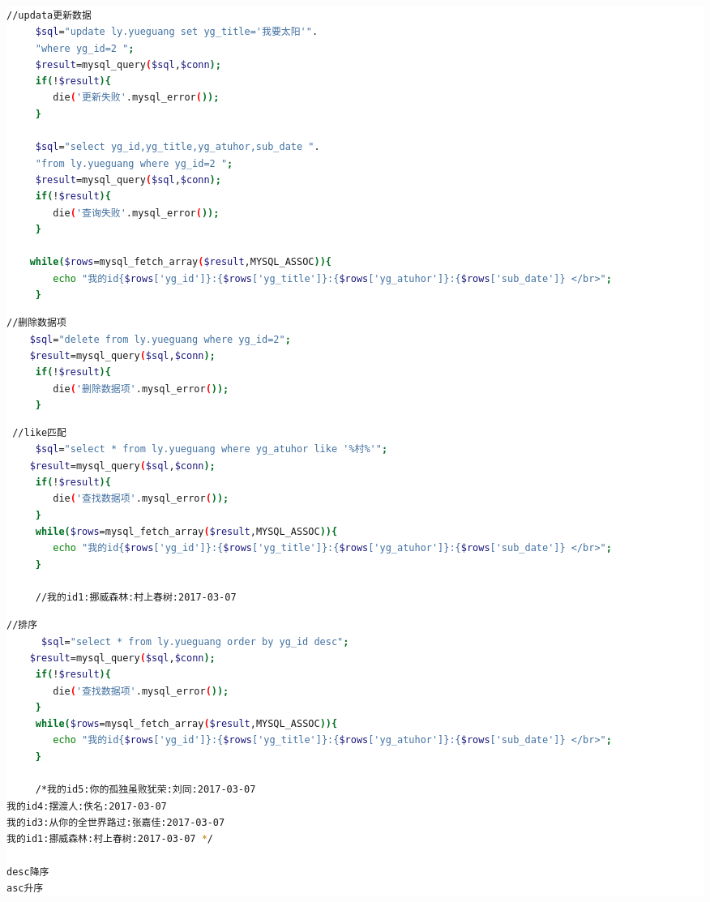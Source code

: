 ``` bash
//updata更新数据
	 $sql="update ly.yueguang set yg_title='我要太阳'".
	 "where yg_id=2 ";
	 $result=mysql_query($sql,$conn);
	 if(!$result){
	 	die('更新失败'.mysql_error());
	 }
	 
	 $sql="select yg_id,yg_title,yg_atuhor,sub_date ".
	 "from ly.yueguang where yg_id=2 ";
	 $result=mysql_query($sql,$conn);
	 if(!$result){
	 	die('查询失败'.mysql_error());
	 }
	
	while($rows=mysql_fetch_array($result,MYSQL_ASSOC)){
	 	echo "我的id{$rows['yg_id']}:{$rows['yg_title']}:{$rows['yg_atuhor']}:{$rows['sub_date']} </br>";
	 }
```

``` bash
//删除数据项
	$sql="delete from ly.yueguang where yg_id=2";
	$result=mysql_query($sql,$conn);
	 if(!$result){
	 	die('删除数据项'.mysql_error());
	 }
```

``` bash
 //like匹配
	 $sql="select * from ly.yueguang where yg_atuhor like '%村%'";
	$result=mysql_query($sql,$conn);
	 if(!$result){
	 	die('查找数据项'.mysql_error());
	 }
	 while($rows=mysql_fetch_array($result,MYSQL_ASSOC)){
	 	echo "我的id{$rows['yg_id']}:{$rows['yg_title']}:{$rows['yg_atuhor']}:{$rows['sub_date']} </br>";
	 }
	 
	 //我的id1:挪威森林:村上春树:2017-03-07 
```
 

``` bash
//排序
	  $sql="select * from ly.yueguang order by yg_id desc";
	$result=mysql_query($sql,$conn);
	 if(!$result){
	 	die('查找数据项'.mysql_error());
	 }
	 while($rows=mysql_fetch_array($result,MYSQL_ASSOC)){
	 	echo "我的id{$rows['yg_id']}:{$rows['yg_title']}:{$rows['yg_atuhor']}:{$rows['sub_date']} </br>";
	 }
	 
	 /*我的id5:你的孤独虽败犹荣:刘同:2017-03-07 
我的id4:摆渡人:佚名:2017-03-07 
我的id3:从你的全世界路过:张嘉佳:2017-03-07 
我的id1:挪威森林:村上春树:2017-03-07 */

desc降序
asc升序
```
